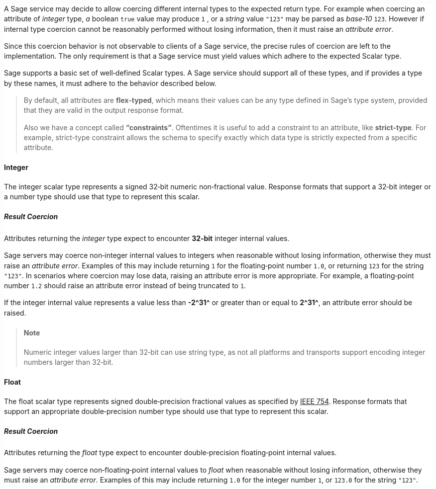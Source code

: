 A Sage service may decide to allow coercing different internal types to the expected return type. For example when coercing an attribute of *integer* type, *a* boolean `true` value may produce `1` , or a *string* value `"123"` may be parsed as *base‐10* `123`. However if internal type coercion cannot be reasonably performed without losing information, then it must raise an *attribute error*.

Since this coercion behavior is not observable to clients of a Sage service, the precise rules of coercion are left to the implementation. The only requirement is that a Sage service must yield values which adhere to the expected Scalar type.

Sage supports a basic set of well‐defined Scalar types. A Sage service should support all of these types, and if provides a type by these names, it must adhere to the behavior described below.

> By default, all attributes are **flex-typed**, which means their values can be any type defined in Sage’s type system, provided that they are valid in the output response format.
>
> Also we have a concept called **“constraints”**. Oftentimes it is useful to add a constraint to an attribute, like **strict-type**. For example, strict-type constraint allows the schema to specify exactly which data type is strictly expected from a specific attribute.

#### Integer

The integer scalar type represents a signed 32‐bit numeric non‐fractional value. Response formats that support a 32‐bit integer or a number type should use that type to represent this scalar.

##### Result Coercion

Attributes returning the *integer* type expect to encounter **32‐bit** integer internal values. 

Sage servers may coerce non‐integer internal values to integers when reasonable without losing information, otherwise they must raise an *attribute error*. Examples of this may include returning `1` for the floating‐point number `1.0`, or returning `123` for the string `"123"`. In scenarios where coercion may lose data, raising an attribute error is more appropriate. For example, a floating‐point number `1.2` should raise an attribute error instead of being truncated to `1`.

If the integer internal value represents a value less than **-2^31^** or greater than or equal to **2^31^**, an attribute error should be raised.

>   #### Note
>
>   Numeric integer values larger than 32‐bit can use string type, as not all platforms and transports support encoding integer numbers larger than 32‐bit.

#### Float

The float scalar type represents signed double‐precision fractional values as specified by [IEEE 754](http://en.wikipedia.org/wiki/IEEE_floating_point). Response formats that support an appropriate double‐precision number type should use that type to represent this scalar.

##### Result Coercion

Attributes returning the *float* type expect to encounter double‐precision floating‐point internal values.

Sage servers may coerce non‐floating‐point internal values to *float* when reasonable without losing information, otherwise they must raise an *attribute error*. Examples of this may include returning `1.0` for the integer number `1`, or `123.0` for the string `"123"`.
